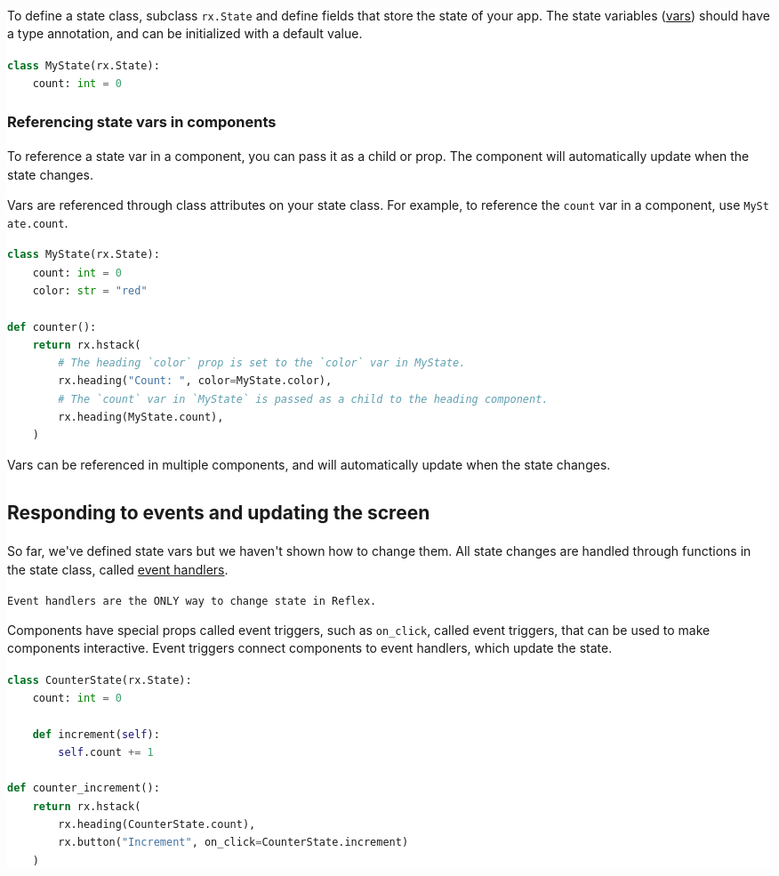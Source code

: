 To define a state class, subclass `rx.State` and define fields that store the state of your app. The state variables ([vars]({docs.vars.base_vars.path})) should have a type annotation, and can be initialized with a default value.

```python
class MyState(rx.State):
    count: int = 0
```

### Referencing state vars in components

To reference a state var in a component, you can pass it as a child or prop. The component will automatically update when the state changes.

Vars are referenced through class attributes on your state class. For example, to reference the `count` var in a component, use `MyState.count`.

```python demo exec
class MyState(rx.State):
    count: int = 0
    color: str = "red"

def counter():
    return rx.hstack(
        # The heading `color` prop is set to the `color` var in MyState.
        rx.heading("Count: ", color=MyState.color),
        # The `count` var in `MyState` is passed as a child to the heading component.
        rx.heading(MyState.count),
    )
```

Vars can be referenced in multiple components, and will automatically update when the state changes.

## Responding to events and updating the screen

So far, we've defined state vars but we haven't shown how to change them. All state changes are handled through functions in the state class, called [event handlers]({docs.events.events_overview.path}).

```md alert
Event handlers are the ONLY way to change state in Reflex.
```

Components have special props called event triggers, such as `on_click`, called event triggers, that can be used to make components interactive. Event triggers connect components to event handlers, which update the state.

```python demo exec
class CounterState(rx.State):
    count: int = 0

    def increment(self):
        self.count += 1

def counter_increment():
    return rx.hstack(
        rx.heading(CounterState.count),
        rx.button("Increment", on_click=CounterState.increment)
    )
```
